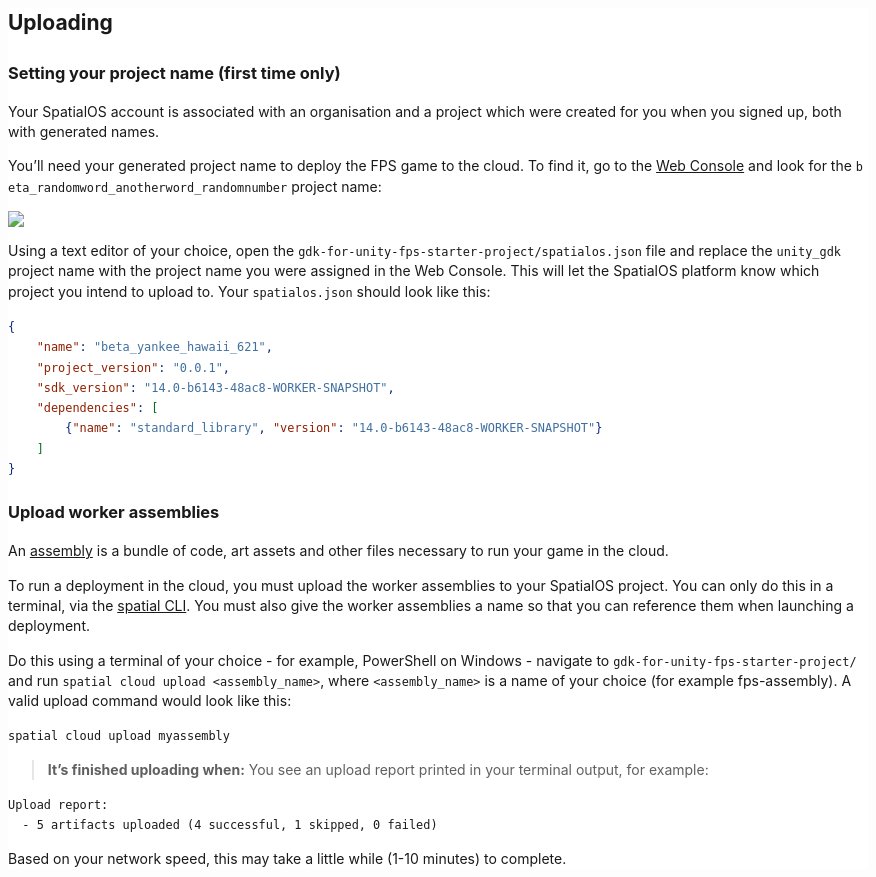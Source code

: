## Uploading

### Setting your project name (first time only)

Your SpatialOS account is associated with an organisation and a project which were created for you when you signed up, both with generated names.

You’ll need your generated project name to deploy the FPS game to the cloud. To find it, go to the [Web Console](https://console.improbable.io/projects) and look for the `beta_randomword_anotherword_randomnumber` project name:

<img src="{{assetRoot}}assets/project-page.png" style="margin: 0 auto; display: block;" />

Using a text editor of your choice, open the `gdk-for-unity-fps-starter-project/spatialos.json` file and replace the `unity_gdk` project name with the project name you were assigned in the Web Console. This will let the SpatialOS platform know which project you intend to upload to. Your `spatialos.json` should look like this:

```json
{
    "name": "beta_yankee_hawaii_621",
    "project_version": "0.0.1",
    "sdk_version": "14.0-b6143-48ac8-WORKER-SNAPSHOT",
    "dependencies": [
        {"name": "standard_library", "version": "14.0-b6143-48ac8-WORKER-SNAPSHOT"}
    ]
}
```

### Upload worker assemblies

An [assembly](https://docs.improbable.io/reference/latest/shared/glossary#assembly) is a bundle of code, art assets and other files necessary to run your game in the cloud.

To run a deployment in the cloud, you must upload the worker assemblies to your SpatialOS project. You can only do this in a terminal, via the [spatial CLI](https://docs.improbable.io/reference/latest/shared/glossary#the-spatial-command-line-tool-cli). You must also give the worker assemblies a name so that you can reference them when launching a deployment.

Do this using a terminal of your choice - for example, PowerShell on Windows - navigate to `gdk-for-unity-fps-starter-project/` and run `spatial cloud upload <assembly_name>`, where `<assembly_name>` is a name of your choice (for example fps-assembly). A valid upload command would look like this:
```
spatial cloud upload myassembly
```

> **It’s finished uploading when:** You see an upload report printed in your terminal output, for example:
```
Upload report:
  - 5 artifacts uploaded (4 successful, 1 skipped, 0 failed)
```

Based on your network speed, this may take a little while (1-10 minutes) to complete.
